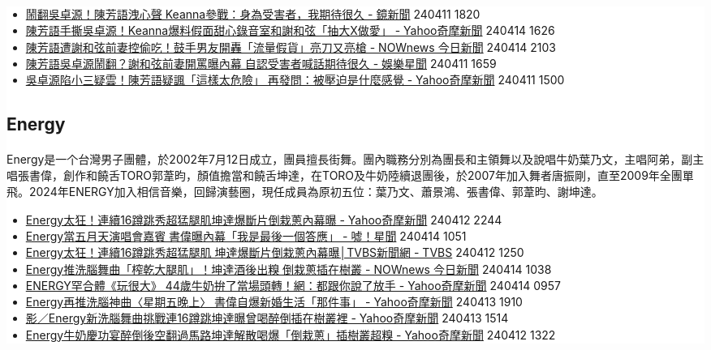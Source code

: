 - [鬧翻吳卓源！陳芳語洩心聲 Keanna參戰：身為受害者，我期待很久 - 鏡新聞](https://news.google.com/rss/articles/CBMiKGh0dHBzOi8vd3d3Lm1uZXdzLnR3L3N0b3J5LzIwMjQwNDExbm0wMjbSASxodHRwczovL3d3dy5tbmV3cy50dy9zdG9yeS9hbXAvMjAyNDA0MTFubTAyNg?oc=5 "鬧翻吳卓源！陳芳語洩心聲 Keanna參戰：身為受害者，我期待很久 - 鏡新聞") 240411 1820
- [陳芳語手撕吳卓源！Keanna爆料假面甜心錄音室和謝和弦「抽大X做愛」 - Yahoo奇摩新聞](https://news.google.com/rss/articles/CBMikwJodHRwczovL3R3Lm5ld3MueWFob28uY29tLyVFOSU5OSVCMyVFOCU4QSVCMyVFOCVBQSU5RSVFNiU4OSU4QiVFNiU5MiU5NSVFNSU5MCVCMyVFNSU4RCU5MyVFNiVCQSU5MC1rZWFubmElRTclODglODYlRTYlOTYlOTklRTUlODElODclRTklOUQlQTIlRTclOTQlOUMlRTUlQkYlODMlRTklOEMlODQlRTklOUYlQjMlRTUlQUUlQTQlRTUlOTIlOEMlRTglQUMlOUQlRTUlOTIlOEMlRTUlQkMlQTYtJUU2JThBJUJEJUU1JUE0JUE3eCVFNSU4MSU5QSVFNiU4NCU5Qi0wODI2MDQ5NDkuaHRtbNIBAA?oc=5 "陳芳語手撕吳卓源！Keanna爆料假面甜心錄音室和謝和弦「抽大X做愛」 - Yahoo奇摩新聞") 240414 1626
- [陳芳語遭謝和弦前妻控偷吃！鼓手男友開轟「流量假貨」亮刀又亮槍 - NOWnews 今日新聞](https://news.google.com/rss/articles/CBMiJGh0dHBzOi8vd3d3Lm5vd25ld3MuY29tL25ld3MvNjQwNTM3N9IBKGh0dHBzOi8vd3d3Lm5vd25ld3MuY29tL2FtcC9uZXdzLzY0MDUzNzc?oc=5 "陳芳語遭謝和弦前妻控偷吃！鼓手男友開轟「流量假貨」亮刀又亮槍 - NOWnews 今日新聞") 240414 2103
- [陳芳語吳卓源鬧翻？謝和弦前妻開罵曝內幕 自認受害者喊話期待很久 - 娛樂星聞](https://news.google.com/rss/articles/CBMiImh0dHBzOi8vc3Rhci5zZXRuLmNvbS9uZXdzLzE0NTI1NjLSATJodHRwczovL3d3dy5zZXRuLmNvbS9tL2FtcG5ld3MuYXNweD9OZXdzSUQ9MTQ1MjU2Mg?oc=5 "陳芳語吳卓源鬧翻？謝和弦前妻開罵曝內幕 自認受害者喊話期待很久 - 娛樂星聞") 240411 1659
- [吳卓源陷小三疑雲！陳芳語疑諷「這樣太危險」 再發問：被壓迫是什麼感覺 - Yahoo奇摩新聞](https://news.google.com/rss/articles/CBMisgJodHRwczovL3R3Lm5ld3MueWFob28uY29tLyVFNSU5MCVCMyVFNSU4RCU5MyVFNiVCQSU5MCVFOSU5OSVCNyVFNSVCMCU4RiVFNCVCOCU4OSVFNyU5NiU5MSVFOSU5QiVCMi0lRTklOTklQjMlRTglOEElQjMlRTglQUElOUUlRTclOTYlOTElRTglQUIlQjctJUU5JTgwJTk5JUU2JUE4JUEzJUU1JUE0JUFBJUU1JThEJUIxJUU5JTlBJUFBLSVFNSU4NiU4RCVFNyU5OSVCQyVFNSU5NSU4Ri0lRTglQTIlQUIlRTUlQTMlOTMlRTglQkYlQUIlRTYlOTglQUYlRTQlQkIlODAlRTklQkElQkMlRTYlODQlOUYlRTglQTYlQkEtMDMyMDE3NTkyLmh0bWzSAQA?oc=5 "吳卓源陷小三疑雲！陳芳語疑諷「這樣太危險」 再發問：被壓迫是什麼感覺 - Yahoo奇摩新聞") 240411 1500

## Energy

Energy是一个台灣男子團體，於2002年7月12日成立，團員擅長街舞。團內職務分別為團長和主領舞以及說唱牛奶葉乃文，主唱阿弟，副主唱張書偉，創作和饒舌TORO郭葦昀，顏值擔當和饒舌坤達，在TORO及牛奶陸續退團後，於2007年加入舞者唐振剛，直至2009年全團單飛。2024年ENERGY加入相信音樂，回歸演藝圈，現任成員為原初五位：葉乃文、蕭景鴻、張書偉、郭葦昀、謝坤達。
- [Energy太狂！連續16蹲跳秀超猛腿肌坤達爆斷片倒栽蔥內幕曝 - Yahoo奇摩新聞](https://news.google.com/rss/articles/CBMi-QFodHRwczovL3R3Lm5ld3MueWFob28uY29tL2VuZXJneSVFNSVBNCVBQSVFNyU4QiU4Mi0lRTklODAlQTMlRTclQkElOEMxNiVFOCVCOSVCMiVFOCVCNyVCMyVFNyVBNyU4MCVFOCVCNiU4NSVFNyU4QyU5QiVFOCU4NSVCRiVFOCU4MiU4Qy0lRTUlOUQlQTQlRTklODElOTQlRTclODglODYlRTYlOTYlQjclRTclODklODclRTUlODAlOTIlRTYlQTAlQkQlRTglOTQlQTUlRTUlODUlQTclRTUlQjklOTUlRTYlOUIlOUQtMDQ1MDA2MjQ3Lmh0bWzSAQA?oc=5 "Energy太狂！連續16蹲跳秀超猛腿肌坤達爆斷片倒栽蔥內幕曝 - Yahoo奇摩新聞") 240412 2244
- [Energy當五月天演唱會嘉賓 書偉曝內幕「我是最後一個答應」 - 噓！星聞](https://news.google.com/rss/articles/CBMiLmh0dHBzOi8vc3RhcnMudWRuLmNvbS9zdGFyL3N0b3J5LzEwMDkyLzc4OTc3MDHSATJodHRwczovL3N0YXJzLnVkbi5jb20vc3Rhci9hbXAvc3RvcnkvMTAwOTIvNzg5NzcwMQ?oc=5 "Energy當五月天演唱會嘉賓 書偉曝內幕「我是最後一個答應」 - 噓！星聞") 240414 1051
- [Energy太狂！連續16蹲跳秀超猛腿肌 坤達爆斷片倒栽蔥內幕曝│TVBS新聞網 - TVBS](https://news.google.com/rss/articles/CBMiLmh0dHBzOi8vbmV3cy50dmJzLmNvbS50dy9lbnRlcnRhaW5tZW50LzI0NTM1NTXSATJodHRwczovL25ld3MudHZicy5jb20udHcvYW1wL2VudGVydGFpbm1lbnQvMjQ1MzU1NQ?oc=5 "Energy太狂！連續16蹲跳秀超猛腿肌 坤達爆斷片倒栽蔥內幕曝│TVBS新聞網 - TVBS") 240412 1250
- [Energy推洗腦舞曲「榨乾大腿肌」！坤達酒後出糗 倒栽蔥插在樹叢 - NOWnews 今日新聞](https://news.google.com/rss/articles/CBMiJGh0dHBzOi8vd3d3Lm5vd25ld3MuY29tL25ld3MvNjQwNTA2M9IBKGh0dHBzOi8vd3d3Lm5vd25ld3MuY29tL2FtcC9uZXdzLzY0MDUwNjM?oc=5 "Energy推洗腦舞曲「榨乾大腿肌」！坤達酒後出糗 倒栽蔥插在樹叢 - NOWnews 今日新聞") 240414 1038
- [ENERGY罕合體《玩很大》 44歲牛奶拚了當場頭轉！網：都跟你說了放手 - Yahoo奇摩新聞](https://news.google.com/rss/articles/CBMihAJodHRwczovL3R3Lm5ld3MueWFob28uY29tL2VuZXJneSVFNyVCRCU5NSVFNSU5MCU4OCVFOSVBQiU5NC0lRTclOEUlQTklRTUlQkUlODglRTUlQTQlQTctNDQlRTYlQUQlQjIlRTclODklOUIlRTUlQTUlQjYlRTYlOEIlOUElRTQlQkElODYlRTclOTUlQjYlRTUlQTAlQjQlRTklQTAlQUQlRTglQkQlODktJUU3JUI2JUIyLSVFOSU4MyVCRCVFOCVCNyU5RiVFNCVCRCVBMCVFOCVBQSVBQSVFNCVCQSU4NiVFNiU5NCVCRSVFNiU4OSU4Qi0wMTU1MDMzMjEuaHRtbNIBAA?oc=5 "ENERGY罕合體《玩很大》 44歲牛奶拚了當場頭轉！網：都跟你說了放手 - Yahoo奇摩新聞") 240414 0957
- [Energy再推洗腦神曲〈星期五晚上〉 書偉自爆新婚生活「那件事」 - Yahoo奇摩新聞](https://news.google.com/rss/articles/CBMi-AFodHRwczovL3R3Lm5ld3MueWFob28uY29tL2VuZXJneSVFNSU4NiU4RCVFNiU4RSVBOCVFNiVCNCU5NyVFOCU4NSVBNiVFNyVBNSU5RSVFNiU5QiVCMi0lRTYlOTglOUYlRTYlOUMlOUYlRTQlQkElOTQlRTYlOTklOUElRTQlQjglOEEtJUU2JTlCJUI4JUU1JTgxJTg5JUU4JTg3JUFBJUU3JTg4JTg2JUU2JTk2JUIwJUU1JUE5JTlBJUU3JTk0JTlGJUU2JUI0JUJCLSVFOSU4MiVBMyVFNCVCQiVCNiVFNCVCQSU4Qi0xMTEwMDgyNDguaHRtbNIBAA?oc=5 "Energy再推洗腦神曲〈星期五晚上〉 書偉自爆新婚生活「那件事」 - Yahoo奇摩新聞") 240413 1910
- [影／Energy新洗腦舞曲挑戰連16蹲跳坤達曝曾喝醉倒插在樹叢裡 - Yahoo奇摩新聞](https://news.google.com/rss/articles/CBMiggJodHRwczovL3R3Lm5ld3MueWFob28uY29tLyVFNSVCRCVCMS1lbmVyZ3klRTYlOTYlQjAlRTYlQjQlOTclRTglODUlQTYlRTglODglOUUlRTYlOUIlQjIlRTYlOEMlOTElRTYlODglQjAlRTklODAlQTMxNiVFOCVCOSVCMiVFOCVCNyVCMy0lRTUlOUQlQTQlRTklODElOTQlRTYlOUIlOUQlRTYlOUIlQkUlRTUlOTYlOUQlRTklODYlODklRTUlODAlOTIlRTYlOEYlOTIlRTUlOUMlQTglRTYlQTglQjklRTUlOEYlQTIlRTglQTMlQTEtMDYzMzAwMTAyLmh0bWzSAQA?oc=5 "影／Energy新洗腦舞曲挑戰連16蹲跳坤達曝曾喝醉倒插在樹叢裡 - Yahoo奇摩新聞") 240413 1514
- [Energy牛奶慶功宴醉倒後空翻過馬路坤達解散喝爆「倒栽蔥」插樹叢超糗 - Yahoo奇摩新聞](https://news.google.com/rss/articles/CBMipQJodHRwczovL3R3Lm5ld3MueWFob28uY29tL2VuZXJneSVFNyU4OSU5QiVFNSVBNSVCNiVFNiU4NSVCNiVFNSU4QSU5RiVFNSVBRSVCNCVFOSU4NiU4OSVFNSU4MCU5MiVFNSVCRSU4QyVFNyVBOSVCQSVFNyVCRiVCQiVFOSU4MSU4RSVFOSVBNiVBQyVFOCVCNyVBRi0lRTUlOUQlQTQlRTklODElOTQlRTglQTclQTMlRTYlOTUlQTMlRTUlOTYlOUQlRTclODglODYtJUU1JTgwJTkyJUU2JUEwJUJEJUU4JTk0JUE1LSVFNiU4RiU5MiVFNiVBOCVCOSVFNSU4RiVBMiVFOCVCNiU4NSVFNyVCMyU5Ny0wNTIyNTgyNTAuaHRtbNIBAA?oc=5 "Energy牛奶慶功宴醉倒後空翻過馬路坤達解散喝爆「倒栽蔥」插樹叢超糗 - Yahoo奇摩新聞") 240412 1322